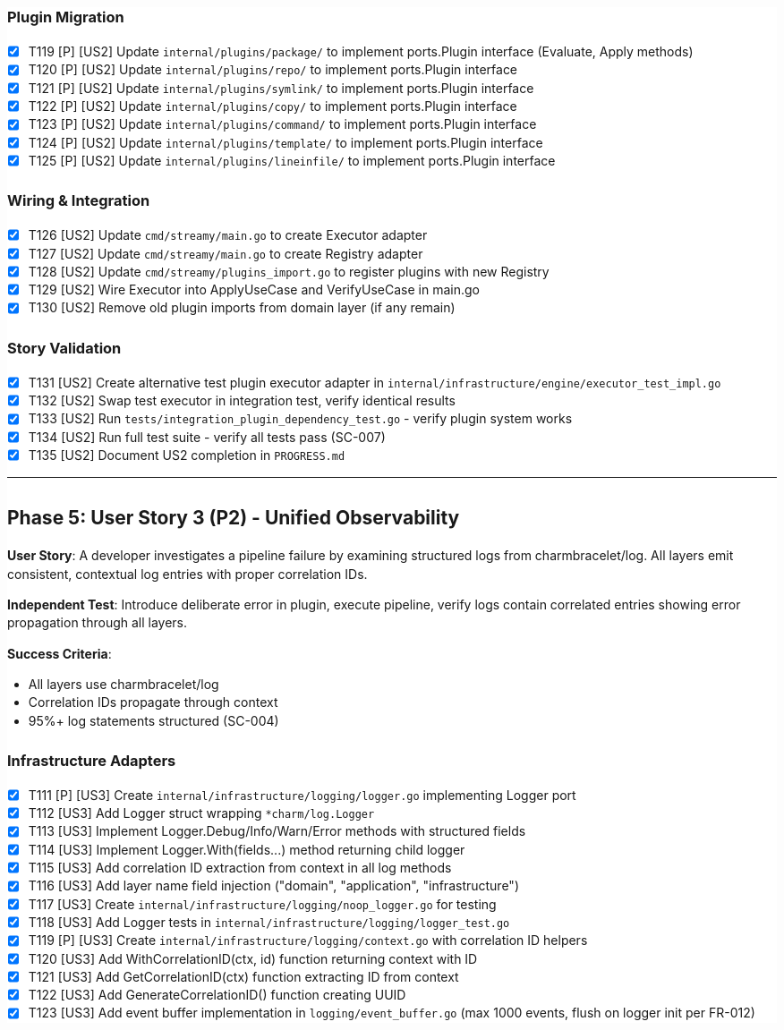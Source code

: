 ### Plugin Migration

- [X] T119 [P] [US2] Update `internal/plugins/package/` to implement ports.Plugin interface (Evaluate, Apply methods)
- [X] T120 [P] [US2] Update `internal/plugins/repo/` to implement ports.Plugin interface
- [X] T121 [P] [US2] Update `internal/plugins/symlink/` to implement ports.Plugin interface
- [X] T122 [P] [US2] Update `internal/plugins/copy/` to implement ports.Plugin interface
- [X] T123 [P] [US2] Update `internal/plugins/command/` to implement ports.Plugin interface
- [X] T124 [P] [US2] Update `internal/plugins/template/` to implement ports.Plugin interface
- [X] T125 [P] [US2] Update `internal/plugins/lineinfile/` to implement ports.Plugin interface

### Wiring & Integration

- [X] T126 [US2] Update `cmd/streamy/main.go` to create Executor adapter
- [X] T127 [US2] Update `cmd/streamy/main.go` to create Registry adapter
- [X] T128 [US2] Update `cmd/streamy/plugins_import.go` to register plugins with new Registry
- [X] T129 [US2] Wire Executor into ApplyUseCase and VerifyUseCase in main.go
- [X] T130 [US2] Remove old plugin imports from domain layer (if any remain)

### Story Validation

- [X] T131 [US2] Create alternative test plugin executor adapter in `internal/infrastructure/engine/executor_test_impl.go`
- [X] T132 [US2] Swap test executor in integration test, verify identical results
- [X] T133 [US2] Run `tests/integration_plugin_dependency_test.go` - verify plugin system works
- [X] T134 [US2] Run full test suite - verify all tests pass (SC-007)
- [X] T135 [US2] Document US2 completion in `PROGRESS.md`

---

## Phase 5: User Story 3 (P2) - Unified Observability

**User Story**: A developer investigates a pipeline failure by examining structured logs from charmbracelet/log. All layers emit consistent, contextual log entries with proper correlation IDs.

**Independent Test**: Introduce deliberate error in plugin, execute pipeline, verify logs contain correlated entries showing error propagation through all layers.

**Success Criteria**:
- All layers use charmbracelet/log
- Correlation IDs propagate through context
- 95%+ log statements structured (SC-004)

### Infrastructure Adapters

- [X] T111 [P] [US3] Create `internal/infrastructure/logging/logger.go` implementing Logger port
- [X] T112 [US3] Add Logger struct wrapping `*charm/log.Logger`
- [X] T113 [US3] Implement Logger.Debug/Info/Warn/Error methods with structured fields
- [X] T114 [US3] Implement Logger.With(fields...) method returning child logger
- [X] T115 [US3] Add correlation ID extraction from context in all log methods
- [X] T116 [US3] Add layer name field injection ("domain", "application", "infrastructure")
- [X] T117 [US3] Create `internal/infrastructure/logging/noop_logger.go` for testing
- [X] T118 [US3] Add Logger tests in `internal/infrastructure/logging/logger_test.go`
- [X] T119 [P] [US3] Create `internal/infrastructure/logging/context.go` with correlation ID helpers
- [X] T120 [US3] Add WithCorrelationID(ctx, id) function returning context with ID
- [X] T121 [US3] Add GetCorrelationID(ctx) function extracting ID from context
- [X] T122 [US3] Add GenerateCorrelationID() function creating UUID
- [X] T123 [US3] Add event buffer implementation in `logging/event_buffer.go` (max 1000 events, flush on logger init per FR-012)
